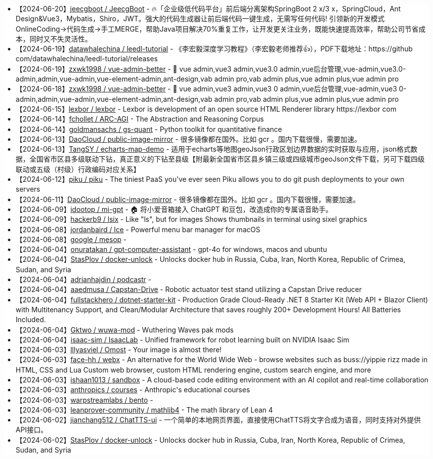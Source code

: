 * 【2024-06-20】[jeecgboot / JeecgBoot](https://github.com/jeecgboot/JeecgBoot) - 🔥「企业级低代码平台」前后端分离架构SpringBoot 2 x/3 x，SpringCloud，Ant Design&Vue3，Mybatis，Shiro，JWT。强大的代码生成器让前后端代码一键生成，无需写任何代码! 引领新的开发模式OnlineCoding\->代码生成\->手工MERGE，帮助Java项目解决70%重复工作，让开发更关注业务，既能快速提高效率，帮助公司节省成本，同时又不失灵活性。
* 【2024-06-19】[datawhalechina / leedl\-tutorial](https://github.com/datawhalechina/leedl-tutorial) - 《李宏毅深度学习教程》（李宏毅老师推荐👍），PDF下载地址：https://github com/datawhalechina/leedl\-tutorial/releases
* 【2024-06-19】[zxwk1998 / vue-admin-better](https://github.com/zxwk1998/vue-admin-better) - 🎉 vue admin,vue3 admin,vue3.0 admin,vue后台管理,vue-admin,vue3.0-admin,admin,vue-admin,vue-element-admin,ant-design,vab admin pro,vab admin plus,vue admin plus,vue admin pro
* 【2024-06-18】[zxwk1998 / vue\-admin\-better](https://github.com/zxwk1998/vue-admin-better) - 🎉 vue admin,vue3 admin,vue3 0 admin,vue后台管理,vue\-admin,vue3 0\-admin,admin,vue\-admin,vue\-element\-admin,ant\-design,vab admin pro,vab admin plus,vue admin plus,vue admin pro
* 【2024-06-15】[lexbor / lexbor](https://github.com/lexbor/lexbor) - Lexbor is development of an open source HTML Renderer library  https://lexbor com
* 【2024-06-14】[fchollet / ARC\-AGI](https://github.com/fchollet/ARC-AGI) - The Abstraction and Reasoning Corpus
* 【2024-06-14】[goldmansachs / gs\-quant](https://github.com/goldmansachs/gs-quant) - Python toolkit for quantitative finance
* 【2024-06-13】[DaoCloud / public-image-mirror](https://github.com/DaoCloud/public-image-mirror) - 很多镜像都在国外。比如 gcr 。国内下载很慢，需要加速。
* 【2024-06-13】[TangSY / echarts\-map\-demo](https://github.com/TangSY/echarts-map-demo) - 适用于echarts等地图geoJson行政区划边界数据的实时获取与应用，json格式数据，全国省市区县多级联动下钻，真正意义的下钻至县级【附最新全国省市区县乡镇三级或四级城市geoJson文件下载，另可下载四级联动或五级（村级）行政编码对应关系】
* 【2024-06-12】[piku / piku](https://github.com/piku/piku) - The tiniest PaaS you've ever seen  Piku allows you to do git push deployments to your own servers 
* 【2024-06-11】[DaoCloud / public\-image\-mirror](https://github.com/DaoCloud/public-image-mirror) - 很多镜像都在国外。比如 gcr 。国内下载很慢，需要加速。
* 【2024-06-09】[idootop / mi-gpt](https://github.com/idootop/mi-gpt) - 🏠 将小爱音箱接入 ChatGPT 和豆包，改造成你的专属语音助手。
* 【2024-06-09】[hackerb9 / lsix](https://github.com/hackerb9/lsix) - Like "ls", but for images  Shows thumbnails in terminal using sixel graphics 
* 【2024-06-08】[jordanbaird / Ice](https://github.com/jordanbaird/Ice) - Powerful menu bar manager for macOS
* 【2024-06-08】[google / mesop](https://github.com/google/mesop) - 
* 【2024-06-04】[onuratakan / gpt\-computer\-assistant](https://github.com/onuratakan/gpt-computer-assistant) - gpt\-4o for windows, macos and ubuntu
* 【2024-06-04】[StasPlov / docker-unlock](https://github.com/StasPlov/docker-unlock) - Unlocks docker hub in Russia, Cuba, Iran, North Korea, Republic of Crimea, Sudan, and Syria
* 【2024-06-04】[adrianhajdin / podcastr](https://github.com/adrianhajdin/podcastr) - 
* 【2024-06-04】[aaedmusa / Capstan\-Drive](https://github.com/aaedmusa/Capstan-Drive) - Robotic actuator test stand utilizing a Capstan Drive reducer
* 【2024-06-04】[fullstackhero / dotnet-starter-kit](https://github.com/fullstackhero/dotnet-starter-kit) - Production Grade Cloud-Ready .NET 8 Starter Kit (Web API + Blazor Client) with Multitenancy Support, and Clean/Modular Architecture that saves roughly 200+ Development Hours! All Batteries Included.
* 【2024-06-04】[Gktwo / wuwa\-mod](https://github.com/Gktwo/wuwa-mod) - Wuthering Waves pak mods
* 【2024-06-04】[isaac-sim / IsaacLab](https://github.com/isaac-sim/IsaacLab) - Unified framework for robot learning built on NVIDIA Isaac Sim
* 【2024-06-03】[lllyasviel / Omost](https://github.com/lllyasviel/Omost) - Your image is almost there!
* 【2024-06-03】[face\-hh / webx](https://github.com/face-hh/webx) - An alternative for the World Wide Web \- browse websites such as buss://yippie rizz made in HTML, CSS and Lua  Custom web browser, custom HTML rendering engine, custom search engine, and more 
* 【2024-06-03】[ishaan1013 / sandbox](https://github.com/ishaan1013/sandbox) - A cloud\-based code editing environment with an AI copilot and real\-time collaboration 
* 【2024-06-03】[anthropics / courses](https://github.com/anthropics/courses) - Anthropic's educational courses
* 【2024-06-03】[warpstreamlabs / bento](https://github.com/warpstreamlabs/bento) - 
* 【2024-06-03】[leanprover\-community / mathlib4](https://github.com/leanprover-community/mathlib4) - The math library of Lean 4
* 【2024-06-02】[jianchang512 / ChatTTS\-ui](https://github.com/jianchang512/ChatTTS-ui) - 一个简单的本地网页界面，直接使用ChatTTS将文字合成为语音，同时支持对外提供API接口。
* 【2024-06-02】[StasPlov / docker\-unlock](https://github.com/StasPlov/docker-unlock) - Unlocks docker hub in Russia, Cuba, Iran, North Korea, Republic of Crimea, Sudan, and Syria